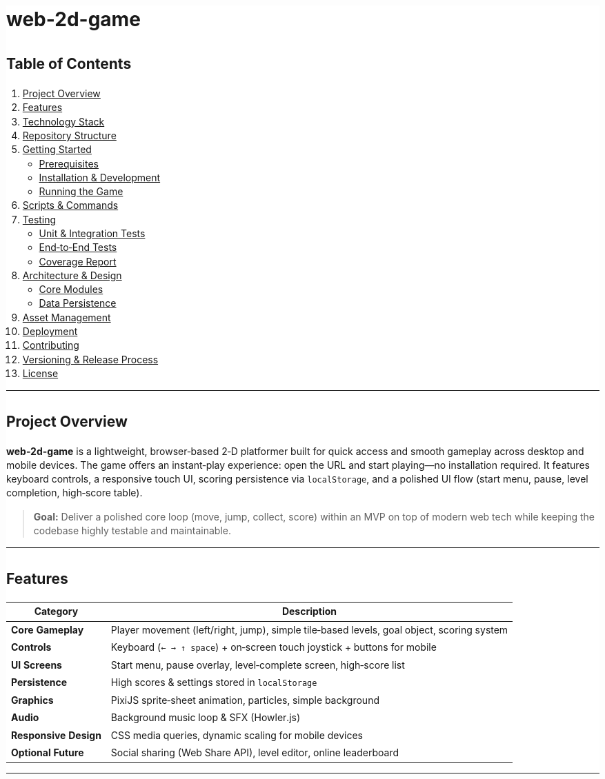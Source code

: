 # web-2d-game

## Table of Contents
1. [Project Overview](#project-overview)  
2. [Features](#features)  
3. [Technology Stack](#technology-stack)  
4. [Repository Structure](#repository-structure)  
5. [Getting Started](#getting-started)  
   - [Prerequisites](#prerequisites)  
   - [Installation & Development](#installation--development)  
   - [Running the Game](#running-the-game)  
6. [Scripts & Commands](#scripts--commands)  
7. [Testing](#testing)  
   - [Unit & Integration Tests](#unit--integration-tests)  
   - [End‑to‑End Tests](#end‑to‑end-tests)  
   - [Coverage Report](#coverage-report)  
8. [Architecture & Design](#architecture--design)  
   - [Core Modules](#core-modules)  
   - [Data Persistence](#data-persistence)  
9. [Asset Management](#asset-management)  
10. [Deployment](#deployment)  
11. [Contributing](#contributing)  
12. [Versioning & Release Process](#versioning--release-process)  
13. [License](#license)  

---

## Project Overview
**web-2d-game** is a lightweight, browser‑based 2‑D platformer built for quick access and smooth gameplay across desktop and mobile devices. The game offers an instant‑play experience: open the URL and start playing—no installation required. It features keyboard controls, a responsive touch UI, scoring persistence via `localStorage`, and a polished UI flow (start menu, pause, level completion, high‑score table).

> **Goal:** Deliver a polished core loop (move, jump, collect, score) within an MVP on top of modern web tech while keeping the codebase highly testable and maintainable.

---

## Features
| Category | Description |
|----------|------------|
| **Core Gameplay** | Player movement (left/right, jump), simple tile‑based levels, goal object, scoring system |
| **Controls** | Keyboard (`← → ↑ space`) + on‑screen touch joystick + buttons for mobile |
| **UI Screens** | Start menu, pause overlay, level‑complete screen, high‑score list |
| **Persistence** | High scores & settings stored in `localStorage` |
| **Graphics** | PixiJS sprite‑sheet animation, particles, simple background |
| **Audio** | Background music loop & SFX (Howler.js) |
| **Responsive Design** | CSS media queries, dynamic scaling for mobile devices |
| **Optional Future** | Social sharing (Web Share API), level editor, online leaderboard |

---
